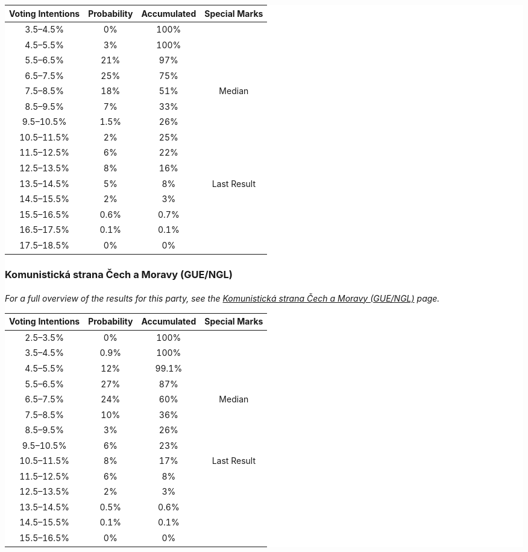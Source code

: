 | Voting Intentions | Probability | Accumulated | Special Marks |
|:-----------------:|:-----------:|:-----------:|:-------------:|
| 3.5–4.5% | 0% | 100% |  |
| 4.5–5.5% | 3% | 100% |  |
| 5.5–6.5% | 21% | 97% |  |
| 6.5–7.5% | 25% | 75% |  |
| 7.5–8.5% | 18% | 51% | Median |
| 8.5–9.5% | 7% | 33% |  |
| 9.5–10.5% | 1.5% | 26% |  |
| 10.5–11.5% | 2% | 25% |  |
| 11.5–12.5% | 6% | 22% |  |
| 12.5–13.5% | 8% | 16% |  |
| 13.5–14.5% | 5% | 8% | Last Result |
| 14.5–15.5% | 2% | 3% |  |
| 15.5–16.5% | 0.6% | 0.7% |  |
| 16.5–17.5% | 0.1% | 0.1% |  |
| 17.5–18.5% | 0% | 0% |  |

### Komunistická strana Čech a Moravy (GUE/NGL)

*For a full overview of the results for this party, see the [Komunistická strana Čech a Moravy (GUE/NGL)](party-komunistickástranačechamoravyguengl.html) page.*

| Voting Intentions | Probability | Accumulated | Special Marks |
|:-----------------:|:-----------:|:-----------:|:-------------:|
| 2.5–3.5% | 0% | 100% |  |
| 3.5–4.5% | 0.9% | 100% |  |
| 4.5–5.5% | 12% | 99.1% |  |
| 5.5–6.5% | 27% | 87% |  |
| 6.5–7.5% | 24% | 60% | Median |
| 7.5–8.5% | 10% | 36% |  |
| 8.5–9.5% | 3% | 26% |  |
| 9.5–10.5% | 6% | 23% |  |
| 10.5–11.5% | 8% | 17% | Last Result |
| 11.5–12.5% | 6% | 8% |  |
| 12.5–13.5% | 2% | 3% |  |
| 13.5–14.5% | 0.5% | 0.6% |  |
| 14.5–15.5% | 0.1% | 0.1% |  |
| 15.5–16.5% | 0% | 0% |  |
